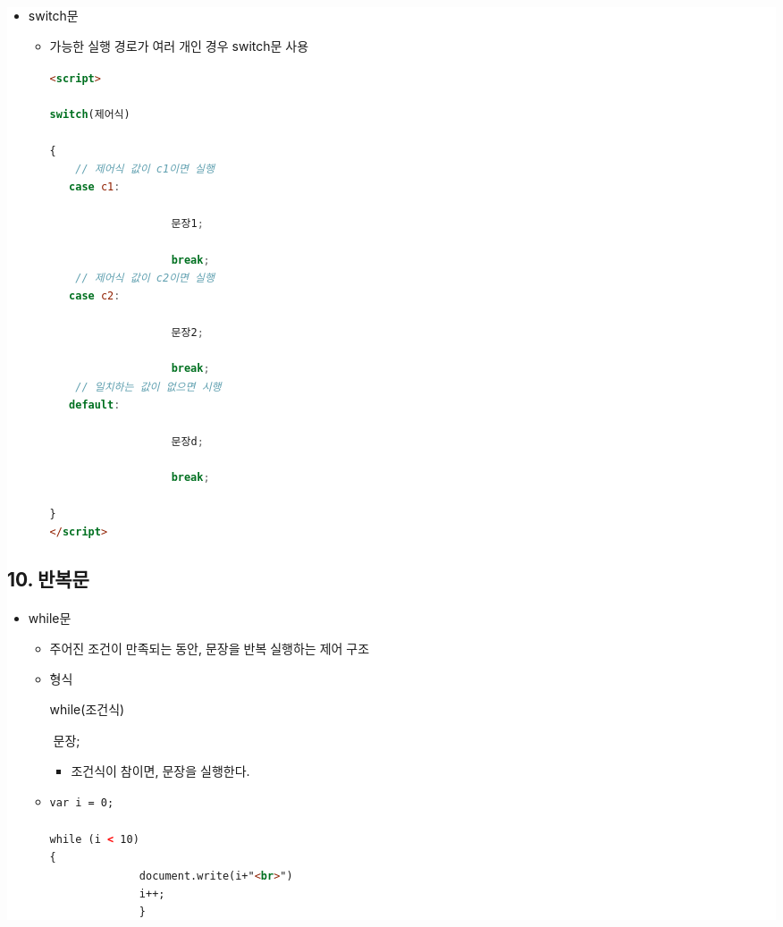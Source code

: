 

* switch문

  * 가능한 실행 경로가 여러 개인 경우 switch문 사용

    ```html
    <script>
    
    switch(제어식)
    
    {
    	// 제어식 값이 c1이면 실행
    ​	case c1:
    
    ​					문장1;
    
    ​					break;
    	// 제어식 값이 c2이면 실행
    ​	case c2:
    
    ​					문장2;
    
    ​					break;
    	// 일치하는 값이 없으면 시행
    ​	default:
    
    ​					문장d;
    
    ​					break;
    
    }
    </script>
    ```

    

    

## 10. 반복문

* while문

  * 주어진 조건이 만족되는 동안, 문장을 반복 실행하는 제어 구조

  * 형식

    while(조건식)

    ​	문장;

    * 조건식이 참이면, 문장을 실행한다.

  * ```html
    var i = 0;
    
    while (i < 10)
    {
                  document.write(i+"<br>")
                  i++;
                  }
    ```
